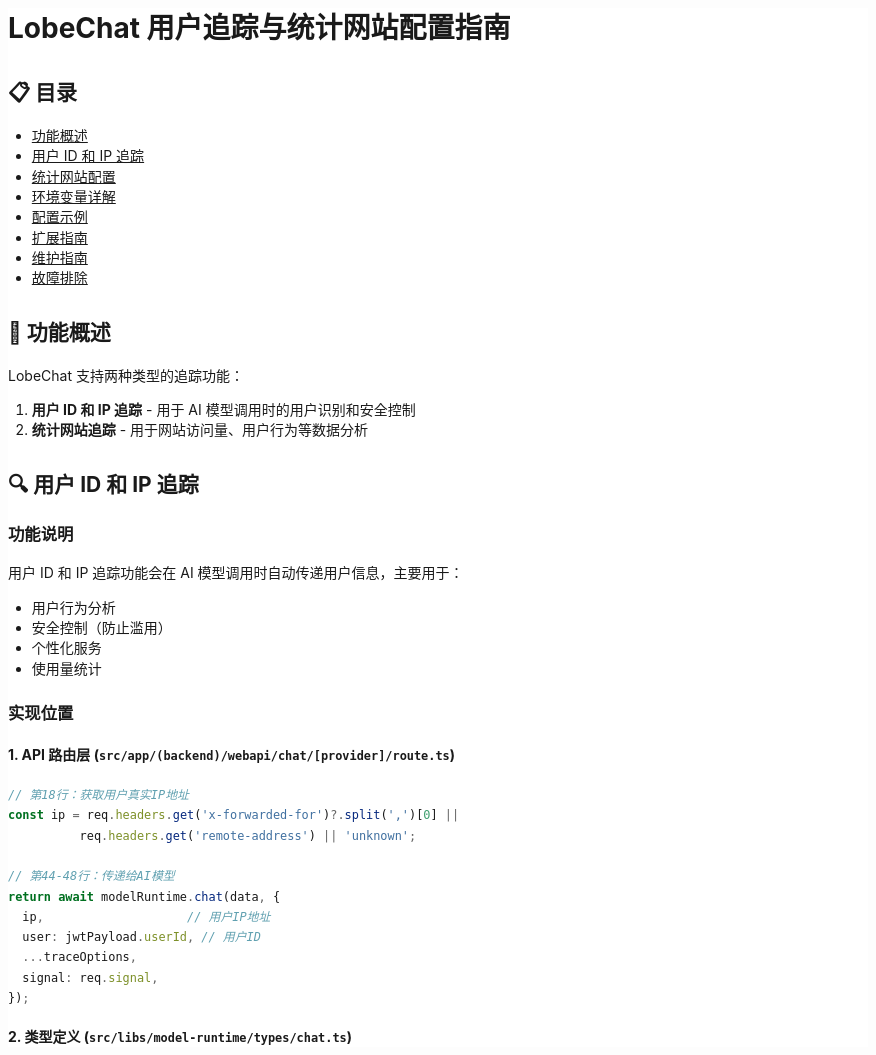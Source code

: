 # LobeChat 用户追踪与统计网站配置指南

## 📋 目录

- [功能概述](#功能概述)
- [用户 ID 和 IP 追踪](#用户id和ip追踪)
- [统计网站配置](#统计网站配置)
- [环境变量详解](#环境变量详解)
- [配置示例](#配置示例)
- [扩展指南](#扩展指南)
- [维护指南](#维护指南)
- [故障排除](#故障排除)

## 🎯 功能概述

LobeChat 支持两种类型的追踪功能：

1. **用户 ID 和 IP 追踪** - 用于 AI 模型调用时的用户识别和安全控制
2. **统计网站追踪** - 用于网站访问量、用户行为等数据分析

## 🔍 用户 ID 和 IP 追踪

### 功能说明

用户 ID 和 IP 追踪功能会在 AI 模型调用时自动传递用户信息，主要用于：

- 用户行为分析
- 安全控制（防止滥用）
- 个性化服务
- 使用量统计

### 实现位置

#### 1. API 路由层 (`src/app/(backend)/webapi/chat/[provider]/route.ts`)

```typescript
// 第18行：获取用户真实IP地址
const ip = req.headers.get('x-forwarded-for')?.split(',')[0] ||
          req.headers.get('remote-address') || 'unknown';

// 第44-48行：传递给AI模型
return await modelRuntime.chat(data, {
  ip,                    // 用户IP地址
  user: jwtPayload.userId, // 用户ID
  ...traceOptions,
  signal: req.signal,
});
```

#### 2. 类型定义 (`src/libs/model-runtime/types/chat.ts`)
